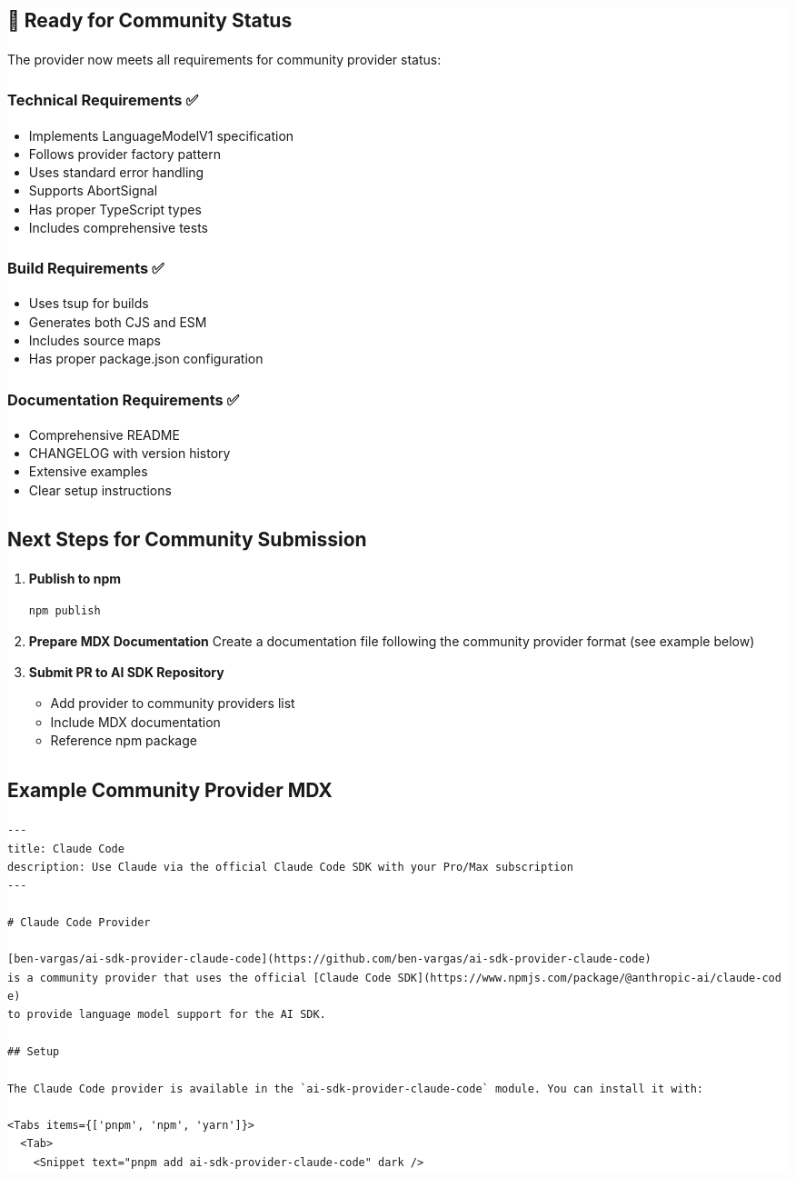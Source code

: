 ## 🎯 Ready for Community Status

The provider now meets all requirements for community provider status:

### Technical Requirements ✅
- Implements LanguageModelV1 specification
- Follows provider factory pattern
- Uses standard error handling
- Supports AbortSignal
- Has proper TypeScript types
- Includes comprehensive tests

### Build Requirements ✅
- Uses tsup for builds
- Generates both CJS and ESM
- Includes source maps
- Has proper package.json configuration

### Documentation Requirements ✅
- Comprehensive README
- CHANGELOG with version history
- Extensive examples
- Clear setup instructions

## Next Steps for Community Submission

1. **Publish to npm**
   ```bash
   npm publish
   ```

2. **Prepare MDX Documentation**
   Create a documentation file following the community provider format (see example below)

3. **Submit PR to AI SDK Repository**
   - Add provider to community providers list
   - Include MDX documentation
   - Reference npm package

## Example Community Provider MDX

```mdx
---
title: Claude Code
description: Use Claude via the official Claude Code SDK with your Pro/Max subscription
---

# Claude Code Provider

[ben-vargas/ai-sdk-provider-claude-code](https://github.com/ben-vargas/ai-sdk-provider-claude-code) 
is a community provider that uses the official [Claude Code SDK](https://www.npmjs.com/package/@anthropic-ai/claude-code) 
to provide language model support for the AI SDK.

## Setup

The Claude Code provider is available in the `ai-sdk-provider-claude-code` module. You can install it with:

<Tabs items={['pnpm', 'npm', 'yarn']}>
  <Tab>
    <Snippet text="pnpm add ai-sdk-provider-claude-code" dark />
```
